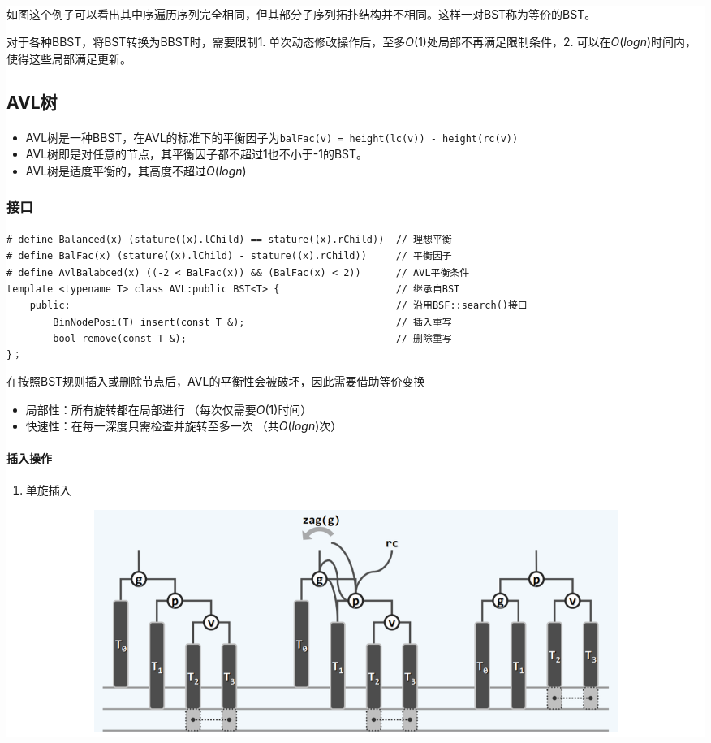 如图这个例子可以看出其中序遍历序列完全相同，但其部分子序列拓扑结构并不相同。这样一对BST称为等价的BST。

对于各种BBST，将BST转换为BBST时，需要限制1. 单次动态修改操作后，至多$O(1)$处局部不再满足限制条件，2. 可以在$O(logn)$时间内，使得这些局部满足更新。

## AVL树

- AVL树是一种BBST，在AVL的标准下的平衡因子为`balFac(v) = height(lc(v)) - height(rc(v))`
- AVL树即是对任意的节点，其平衡因子都不超过1也不小于-1的BST。
- AVL树是适度平衡的，其高度不超过$O(logn)$

### 接口

```{
# define Balanced(x) (stature((x).lChild) == stature((x).rChild))  // 理想平衡
# define BalFac(x) (stature((x).lChild) - stature((x).rChild))     // 平衡因子
# define AvlBalabced(x) ((-2 < BalFac(x)) && (BalFac(x) < 2))      // AVL平衡条件
template <typename T> class AVL:public BST<T> {                    // 继承自BST
    public:                                                        // 沿用BSF::search()接口
    	BinNodePosi(T) insert(const T &);                          // 插入重写
    	bool remove(const T &);                                    // 删除重写
}；
```

在按照BST规则插入或删除节点后，AVL的平衡性会被破坏，因此需要借助等价变换

- 局部性：所有旋转都在局部进行 （每次仅需要$O(1)$时间）
- 快速性：在每一深度只需检查并旋转至多一次 （共$O(logn)$次）

#### 插入操作

1. 单旋插入

<center>
<img src="https://github.com/niuyuanyuanna/BlogImages/raw/master/dataStructure/85915049.jpg" width=75%/>
</center>

